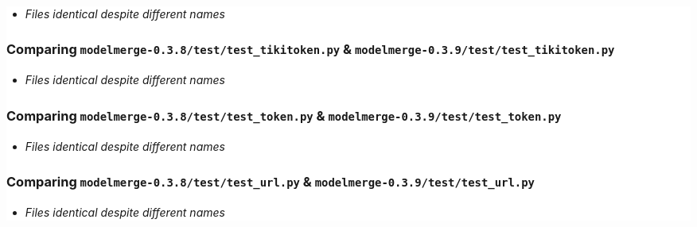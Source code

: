  * *Files identical despite different names*

### Comparing `modelmerge-0.3.8/test/test_tikitoken.py` & `modelmerge-0.3.9/test/test_tikitoken.py`

 * *Files identical despite different names*

### Comparing `modelmerge-0.3.8/test/test_token.py` & `modelmerge-0.3.9/test/test_token.py`

 * *Files identical despite different names*

### Comparing `modelmerge-0.3.8/test/test_url.py` & `modelmerge-0.3.9/test/test_url.py`

 * *Files identical despite different names*


